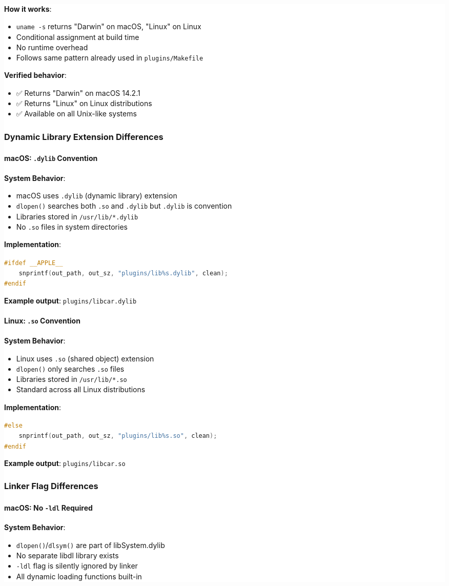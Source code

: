**How it works**:
- `uname -s` returns "Darwin" on macOS, "Linux" on Linux
- Conditional assignment at build time
- No runtime overhead
- Follows same pattern already used in `plugins/Makefile`

**Verified behavior**:
- ✅ Returns "Darwin" on macOS 14.2.1
- ✅ Returns "Linux" on Linux distributions
- ✅ Available on all Unix-like systems

### Dynamic Library Extension Differences

#### macOS: `.dylib` Convention

**System Behavior**:
- macOS uses `.dylib` (dynamic library) extension
- `dlopen()` searches both `.so` and `.dylib` but `.dylib` is convention
- Libraries stored in `/usr/lib/*.dylib`
- No `.so` files in system directories

**Implementation**:
```c
#ifdef __APPLE__
    snprintf(out_path, out_sz, "plugins/lib%s.dylib", clean);
#endif
```

**Example output**: `plugins/libcar.dylib`

#### Linux: `.so` Convention

**System Behavior**:
- Linux uses `.so` (shared object) extension
- `dlopen()` only searches `.so` files
- Libraries stored in `/usr/lib/*.so`
- Standard across all Linux distributions

**Implementation**:
```c
#else
    snprintf(out_path, out_sz, "plugins/lib%s.so", clean);
#endif
```

**Example output**: `plugins/libcar.so`

### Linker Flag Differences

#### macOS: No `-ldl` Required

**System Behavior**:
- `dlopen()`/`dlsym()` are part of libSystem.dylib
- No separate libdl library exists
- `-ldl` flag is silently ignored by linker
- All dynamic loading functions built-in
